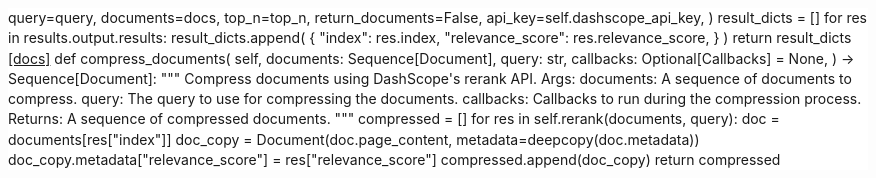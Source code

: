 query=query,                 documents=docs,                 top_n=top_n,                 return_documents=False,                 api_key=self.dashscope_api_key,             )                  result_dicts = []             for res in results.output.results:                 result_dicts.append(                     {                         "index": res.index,                         "relevance_score": res.relevance_score,                     }                 )             return result_dicts                                        [[docs]](https://python.langchain.com/api_reference/community/document_compressors/langchain_community.document_compressors.dashscope_rerank.DashScopeRerank.html#langchain_community.document_compressors.dashscope_rerank.DashScopeRerank.compress_documents)         def compress_documents(             self,             documents: Sequence[Document],             query: str,             callbacks: Optional[Callbacks] = None,         ) -> Sequence[Document]:             """             Compress documents using DashScope's rerank API.                  Args:                 documents: A sequence of documents to compress.                 query: The query to use for compressing the documents.                 callbacks: Callbacks to run during the compression process.                  Returns:                 A sequence of compressed documents.             """             compressed = []             for res in self.rerank(documents, query):                 doc = documents[res["index"]]                 doc_copy = Document(doc.page_content, metadata=deepcopy(doc.metadata))                 doc_copy.metadata["relevance_score"] = res["relevance_score"]                 compressed.append(doc_copy)             return compressed
